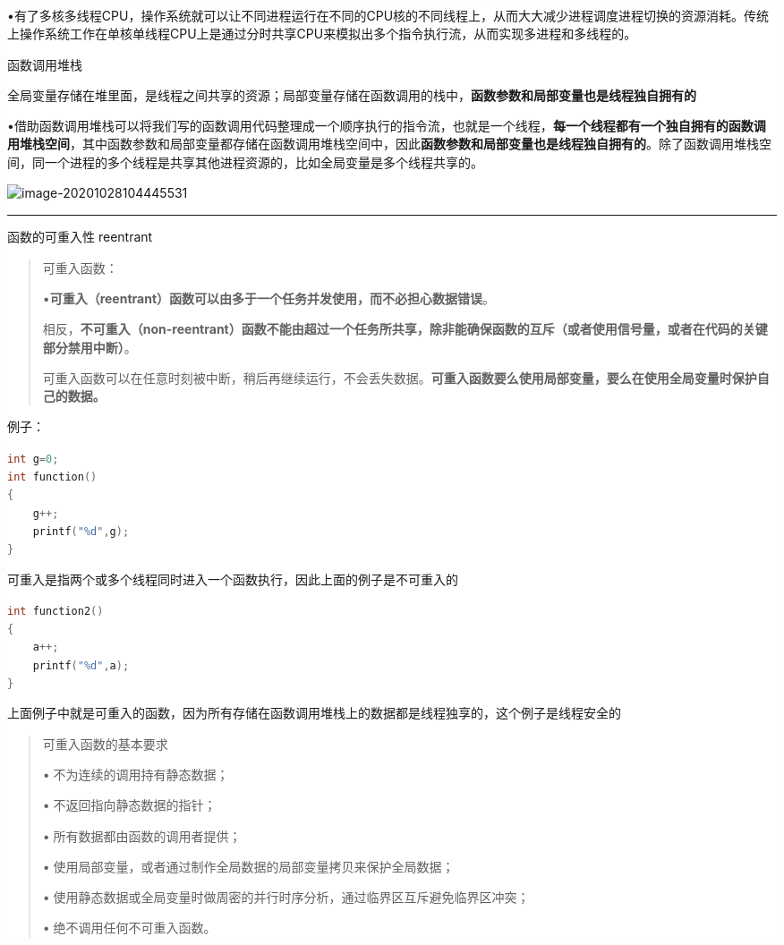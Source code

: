 •有了多核多线程CPU，操作系统就可以让不同进程运行在不同的CPU核的不同线程上，从而大大减少进程调度进程切换的资源消耗。传统上操作系统工作在单核单线程CPU上是通过分时共享CPU来模拟出多个指令执行流，从而实现多进程和多线程的。



函数调用堆栈

全局变量存储在堆里面，是线程之间共享的资源；局部变量存储在函数调用的栈中，**函数参数和局部变量也是线程独自拥有的**

•借助函数调用堆栈可以将我们写的函数调用代码整理成一个顺序执行的指令流，也就是一个线程，**每一个线程都有一个独自拥有的函数调用堆栈空间**，其中函数参数和局部变量都存储在函数调用堆栈空间中，因此**函数参数和局部变量也是线程独自拥有的**。除了函数调用堆栈空间，同一个进程的多个线程是共享其他进程资源的，比如全局变量是多个线程共享的。

![image-20201028104445531](C:\Users\SZQ\AppData\Roaming\Typora\typora-user-images\image-20201028104445531.png)

--------

函数的可重入性 reentrant

> 可重入函数：
>
> •**可重入（reentrant）函数可以由多于一个任务并发使用，而不必担心数据错误**。
>
> 相反，**不可重入（non-reentrant）函数不能由超过一个任务所共享，除非能确保函数的互斥（或者使用信号量，或者在代码的关键部分禁用中断）**。
>
> 可重入函数可以在任意时刻被中断，稍后再继续运行，不会丢失数据。**可重入函数要么使用局部变量，要么在使用全局变量时保护自己的数据。**





例子：

```C
int g=0;
int function()
{
    g++;
    printf("%d",g);
}
```

可重入是指两个或多个线程同时进入一个函数执行，因此上面的例子是不可重入的

```C
int function2()
{
    a++;
    printf("%d",a);
}
```

上面例子中就是可重入的函数，因为所有存储在函数调用堆栈上的数据都是线程独享的，这个例子是线程安全的



> 可重入函数的基本要求
>
> • 不为连续的调用持有静态数据；
>
> • 不返回指向静态数据的指针；
>
> • 所有数据都由函数的调用者提供；
>
> • 使用局部变量，或者通过制作全局数据的局部变量拷贝来保护全局数据；
>
> • 使用静态数据或全局变量时做周密的并行时序分析，通过临界区互斥避免临界区冲突；
>
> • 绝不调用任何不可重入函数。
